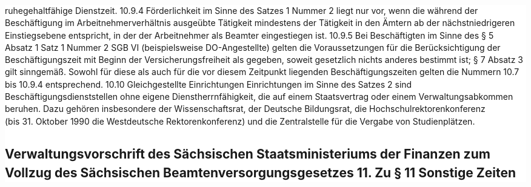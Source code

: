 ruhegehaltfähige Dienstzeit. 10.9.4 Förderlichkeit im Sinne des Satzes 1 Nummer 2 liegt nur vor, wenn die während der Beschäftigung im Arbeitnehmerverhältnis ausgeübte Tätigkeit mindestens der Tätigkeit in den Ämtern ab der nächstniedrigeren Einstiegsebene entspricht, in der der Arbeitnehmer als Beamter eingestiegen ist. 10.9.5 Bei Beschäftigten im Sinne des § 5 Absatz 1 Satz 1 Nummer 2 SGB VI (beispielsweise DO-Angestellte) gelten die Voraussetzungen für die Berücksichtigung der Beschäftigungszeit mit Beginn der Versicherungsfreiheit als gegeben, soweit gesetzlich nichts anderes bestimmt ist; § 7 Absatz 3 gilt sinngemäß. Sowohl für diese als auch für die vor diesem Zeitpunkt liegenden Beschäftigungszeiten gelten die Nummern 10.7 bis 10.9.4 entsprechend. 10.10 Gleichgestellte Einrichtungen Einrichtungen im Sinne des Satzes 2 sind Beschäftigungsdienststellen ohne eigene Dienstherrnfähigkeit, die auf einem Staatsvertrag oder einem Verwaltungsabkommen beruhen. Dazu gehören insbesondere der Wissenschaftsrat, der Deutsche Bildungsrat, die Hochschulrektorenkonferenz (bis 31. Oktober 1990 die Westdeutsche Rektorenkonferenz) und die Zentralstelle für die Vergabe von Studienplätzen. 
## Verwaltungsvorschrift des Sächsischen Staatsministeriums der Finanzen zum Vollzug des Sächsischen Beamtenversorgungsgesetzes 11. Zu § 11 Sonstige Zeiten
